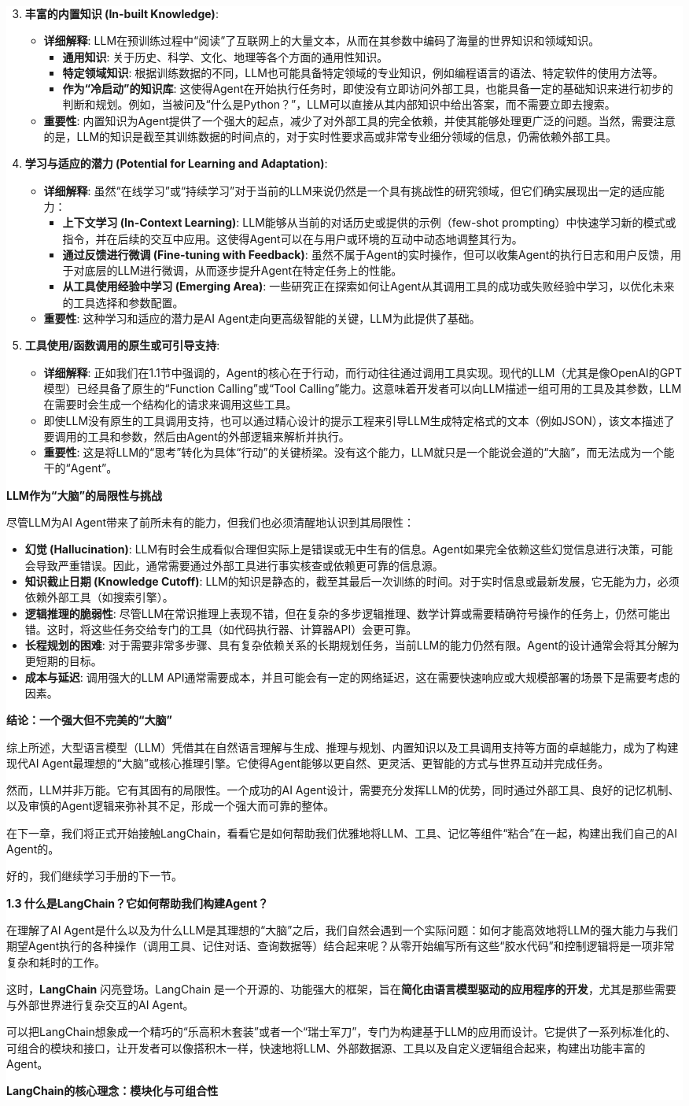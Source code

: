 3.  **丰富的内置知识 (In-built Knowledge)**:
    *   **详细解释**: LLM在预训练过程中“阅读”了互联网上的大量文本，从而在其参数中编码了海量的世界知识和领域知识。
        *   **通用知识**: 关于历史、科学、文化、地理等各个方面的通用性知识。
        *   **特定领域知识**: 根据训练数据的不同，LLM也可能具备特定领域的专业知识，例如编程语言的语法、特定软件的使用方法等。
        *   **作为“冷启动”的知识库**: 这使得Agent在开始执行任务时，即使没有立即访问外部工具，也能具备一定的基础知识来进行初步的判断和规划。例如，当被问及“什么是Python？”，LLM可以直接从其内部知识中给出答案，而不需要立即去搜索。
    *   **重要性**: 内置知识为Agent提供了一个强大的起点，减少了对外部工具的完全依赖，并使其能够处理更广泛的问题。当然，需要注意的是，LLM的知识是截至其训练数据的时间点的，对于实时性要求高或非常专业细分领域的信息，仍需依赖外部工具。

4.  **学习与适应的潜力 (Potential for Learning and Adaptation)**:
    *   **详细解释**: 虽然“在线学习”或“持续学习”对于当前的LLM来说仍然是一个具有挑战性的研究领域，但它们确实展现出一定的适应能力：
        *   **上下文学习 (In-Context Learning)**: LLM能够从当前的对话历史或提供的示例（few-shot prompting）中快速学习新的模式或指令，并在后续的交互中应用。这使得Agent可以在与用户或环境的互动中动态地调整其行为。
        *   **通过反馈进行微调 (Fine-tuning with Feedback)**: 虽然不属于Agent的实时操作，但可以收集Agent的执行日志和用户反馈，用于对底层的LLM进行微调，从而逐步提升Agent在特定任务上的性能。
        *   **从工具使用经验中学习 (Emerging Area)**: 一些研究正在探索如何让Agent从其调用工具的成功或失败经验中学习，以优化未来的工具选择和参数配置。
    *   **重要性**: 这种学习和适应的潜力是AI Agent走向更高级智能的关键，LLM为此提供了基础。

5.  **工具使用/函数调用的原生或可引导支持**:
    *   **详细解释**: 正如我们在1.1节中强调的，Agent的核心在于行动，而行动往往通过调用工具实现。现代的LLM（尤其是像OpenAI的GPT模型）已经具备了原生的“Function Calling”或“Tool Calling”能力。这意味着开发者可以向LLM描述一组可用的工具及其参数，LLM在需要时会生成一个结构化的请求来调用这些工具。
    *   即使LLM没有原生的工具调用支持，也可以通过精心设计的提示工程来引导LLM生成特定格式的文本（例如JSON），该文本描述了要调用的工具和参数，然后由Agent的外部逻辑来解析并执行。
    *   **重要性**: 这是将LLM的“思考”转化为具体“行动”的关键桥梁。没有这个能力，LLM就只是一个能说会道的“大脑”，而无法成为一个能干的“Agent”。

**LLM作为“大脑”的局限性与挑战**

尽管LLM为AI Agent带来了前所未有的能力，但我们也必须清醒地认识到其局限性：

*   **幻觉 (Hallucination)**: LLM有时会生成看似合理但实际上是错误或无中生有的信息。Agent如果完全依赖这些幻觉信息进行决策，可能会导致严重错误。因此，通常需要通过外部工具进行事实核查或依赖更可靠的信息源。
*   **知识截止日期 (Knowledge Cutoff)**: LLM的知识是静态的，截至其最后一次训练的时间。对于实时信息或最新发展，它无能为力，必须依赖外部工具（如搜索引擎）。
*   **逻辑推理的脆弱性**: 尽管LLM在常识推理上表现不错，但在复杂的多步逻辑推理、数学计算或需要精确符号操作的任务上，仍然可能出错。这时，将这些任务交给专门的工具（如代码执行器、计算器API）会更可靠。
*   **长程规划的困难**: 对于需要非常多步骤、具有复杂依赖关系的长期规划任务，当前LLM的能力仍然有限。Agent的设计通常会将其分解为更短期的目标。
*   **成本与延迟**: 调用强大的LLM API通常需要成本，并且可能会有一定的网络延迟，这在需要快速响应或大规模部署的场景下是需要考虑的因素。

**结论：一个强大但不完美的“大脑”**

综上所述，大型语言模型（LLM）凭借其在自然语言理解与生成、推理与规划、内置知识以及工具调用支持等方面的卓越能力，成为了构建现代AI Agent最理想的“大脑”或核心推理引擎。它使得Agent能够以更自然、更灵活、更智能的方式与世界互动并完成任务。

然而，LLM并非万能。它有其固有的局限性。一个成功的AI Agent设计，需要充分发挥LLM的优势，同时通过外部工具、良好的记忆机制、以及审慎的Agent逻辑来弥补其不足，形成一个强大而可靠的整体。

在下一章，我们将正式开始接触LangChain，看看它是如何帮助我们优雅地将LLM、工具、记忆等组件“粘合”在一起，构建出我们自己的AI Agent的。

好的，我们继续学习手册的下一节。

**1.3 什么是LangChain？它如何帮助我们构建Agent？**

在理解了AI Agent是什么以及为什么LLM是其理想的“大脑”之后，我们自然会遇到一个实际问题：如何才能高效地将LLM的强大能力与我们期望Agent执行的各种操作（调用工具、记住对话、查询数据等）结合起来呢？从零开始编写所有这些“胶水代码”和控制逻辑将是一项非常复杂和耗时的工作。

这时，**LangChain** 闪亮登场。LangChain 是一个开源的、功能强大的框架，旨在**简化由语言模型驱动的应用程序的开发**，尤其是那些需要与外部世界进行复杂交互的AI Agent。

可以把LangChain想象成一个精巧的“乐高积木套装”或者一个“瑞士军刀”，专门为构建基于LLM的应用而设计。它提供了一系列标准化的、可组合的模块和接口，让开发者可以像搭积木一样，快速地将LLM、外部数据源、工具以及自定义逻辑组合起来，构建出功能丰富的Agent。

**LangChain的核心理念：模块化与可组合性**
